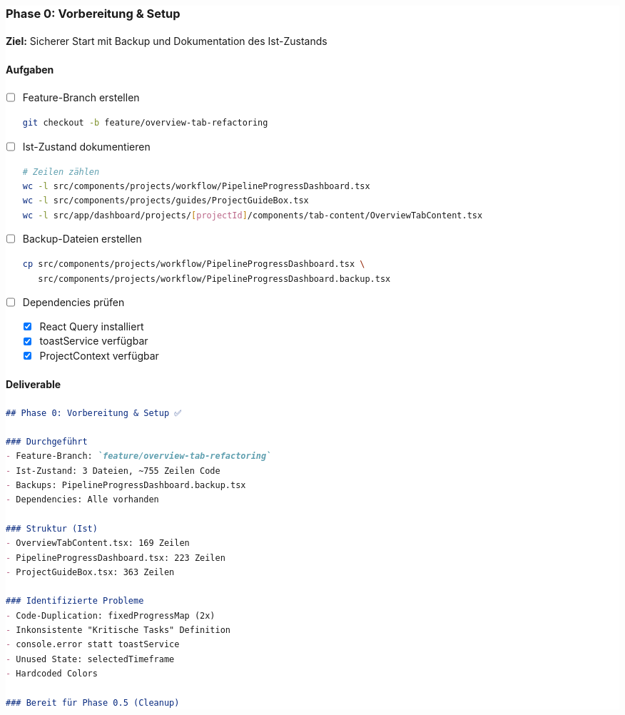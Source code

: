 ### Phase 0: Vorbereitung & Setup

**Ziel:** Sicherer Start mit Backup und Dokumentation des Ist-Zustands

#### Aufgaben

- [ ] Feature-Branch erstellen
  ```bash
  git checkout -b feature/overview-tab-refactoring
  ```

- [ ] Ist-Zustand dokumentieren
  ```bash
  # Zeilen zählen
  wc -l src/components/projects/workflow/PipelineProgressDashboard.tsx
  wc -l src/components/projects/guides/ProjectGuideBox.tsx
  wc -l src/app/dashboard/projects/[projectId]/components/tab-content/OverviewTabContent.tsx
  ```

- [ ] Backup-Dateien erstellen
  ```bash
  cp src/components/projects/workflow/PipelineProgressDashboard.tsx \
     src/components/projects/workflow/PipelineProgressDashboard.backup.tsx
  ```

- [ ] Dependencies prüfen
  - [x] React Query installiert
  - [x] toastService verfügbar
  - [x] ProjectContext verfügbar

#### Deliverable

```markdown
## Phase 0: Vorbereitung & Setup ✅

### Durchgeführt
- Feature-Branch: `feature/overview-tab-refactoring`
- Ist-Zustand: 3 Dateien, ~755 Zeilen Code
- Backups: PipelineProgressDashboard.backup.tsx
- Dependencies: Alle vorhanden

### Struktur (Ist)
- OverviewTabContent.tsx: 169 Zeilen
- PipelineProgressDashboard.tsx: 223 Zeilen
- ProjectGuideBox.tsx: 363 Zeilen

### Identifizierte Probleme
- Code-Duplication: fixedProgressMap (2x)
- Inkonsistente "Kritische Tasks" Definition
- console.error statt toastService
- Unused State: selectedTimeframe
- Hardcoded Colors

### Bereit für Phase 0.5 (Cleanup)
```

